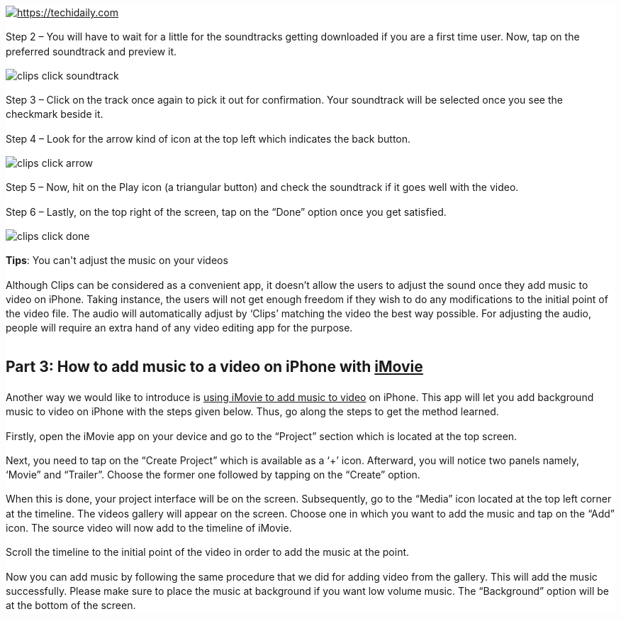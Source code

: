 
<a href="https://appsumo.8odi.net/c/5597632/2123733/7443" target="_top" id="2123733">
  <img src="//a.impactradius-go.com/display-ad/7443-2123733" border="0" alt="https://techidaily.com" width="728" height="90"/>
</a>
<img height="0" width="0" src="https://appsumo.8odi.net/i/5597632/2123733/7443" style="position:absolute;visibility:hidden;" border="0" />

Step 2 – You will have to wait for a little for the soundtracks getting downloaded if you are a first time user. Now, tap on the preferred soundtrack and preview it.

![clips click soundtrack](https://images.wondershare.com/filmora/article-images/clips-select.JPG)

Step 3 – Click on the track once again to pick it out for confirmation. Your soundtrack will be selected once you see the checkmark beside it.

Step 4 – Look for the arrow kind of icon at the top left which indicates the back button.

![clips click arrow](https://images.wondershare.com/filmora/article-images/clip-arrow.JPG)

Step 5 – Now, hit on the Play icon (a triangular button) and check the soundtrack if it goes well with the video.

Step 6 – Lastly, on the top right of the screen, tap on the “Done” option once you get satisfied.

![clips click done](https://images.wondershare.com/filmora/article-images/clip-done.JPG)

**Tips**: You can't adjust the music on your videos

Although Clips can be considered as a convenient app, it doesn’t allow the users to adjust the sound once they add music to video on iPhone. Taking instance, the users will not get enough freedom if they wish to do any modifications to the initial point of the video file. The audio will automatically adjust by ‘Clips’ matching the video the best way possible. For adjusting the audio, people will require an extra hand of any video editing app for the purpose.

## Part 3: How to add music to a video on iPhone with [iMovie](https://apps.apple.com/us/app/imovie/id377298193)

Another way we would like to introduce is [using iMovie to add music to video](https://tools.techidaily.com/wondershare/filmora/download/) on iPhone. This app will let you add background music to video on iPhone with the steps given below. Thus, go along the steps to get the method learned.

Firstly, open the iMovie app on your device and go to the “Project” section which is located at the top screen.

Next, you need to tap on the “Create Project” which is available as a ‘+’ icon. Afterward, you will notice two panels namely, ‘Movie” and “Trailer”. Choose the former one followed by tapping on the “Create” option.

When this is done, your project interface will be on the screen. Subsequently, go to the “Media” icon located at the top left corner at the timeline. The videos gallery will appear on the screen. Choose one in which you want to add the music and tap on the “Add” icon. The source video will now add to the timeline of iMovie.

Scroll the timeline to the initial point of the video in order to add the music at the point.

Now you can add music by following the same procedure that we did for adding video from the gallery. This will add the music successfully. Please make sure to place the music at background if you want low volume music. The “Background” option will be at the bottom of the screen.
